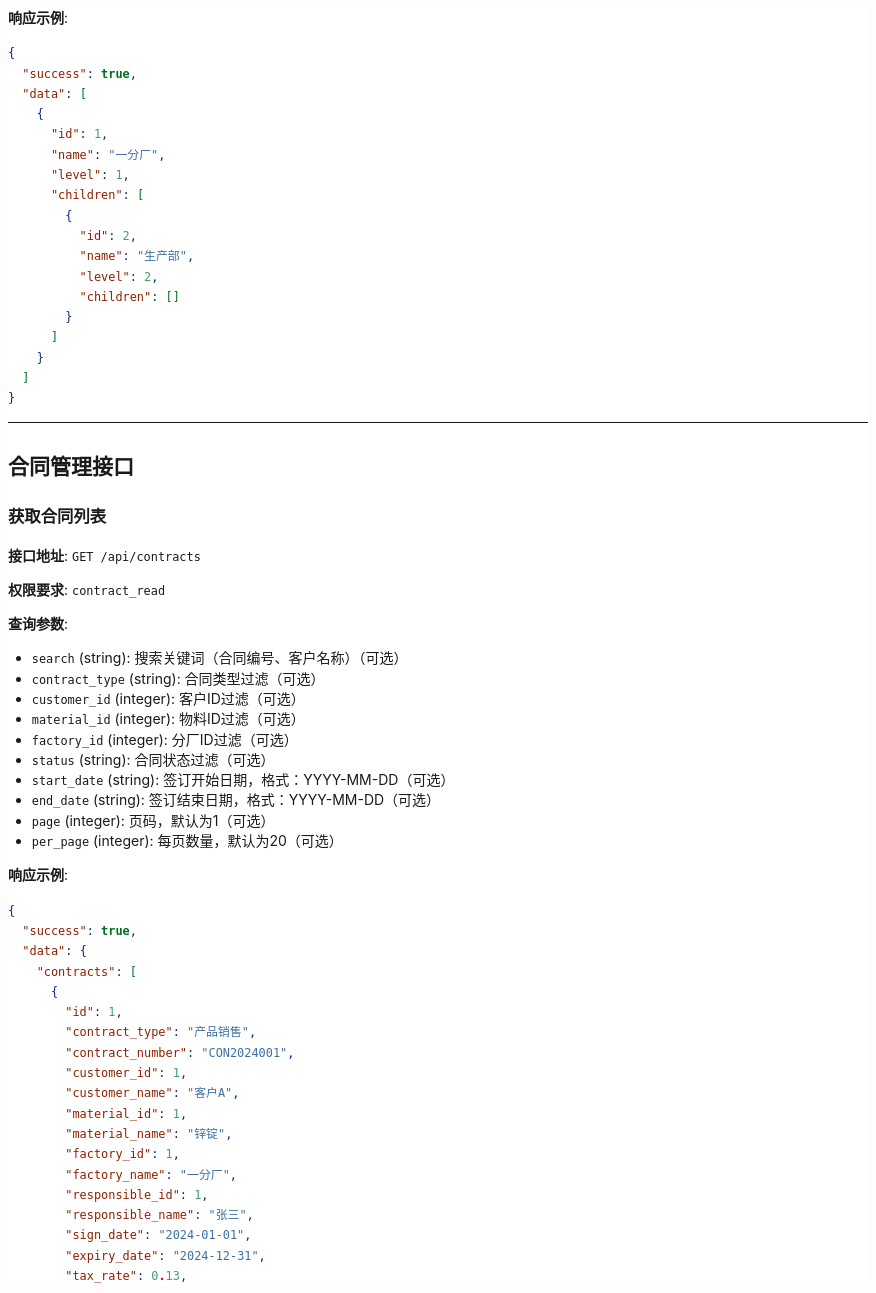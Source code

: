 **响应示例**:
```json
{
  "success": true,
  "data": [
    {
      "id": 1,
      "name": "一分厂",
      "level": 1,
      "children": [
        {
          "id": 2,
          "name": "生产部",
          "level": 2,
          "children": []
        }
      ]
    }
  ]
}
```

---

## 合同管理接口

### 获取合同列表

**接口地址**: `GET /api/contracts`

**权限要求**: `contract_read`

**查询参数**:
- `search` (string): 搜索关键词（合同编号、客户名称）（可选）
- `contract_type` (string): 合同类型过滤（可选）
- `customer_id` (integer): 客户ID过滤（可选）
- `material_id` (integer): 物料ID过滤（可选）
- `factory_id` (integer): 分厂ID过滤（可选）
- `status` (string): 合同状态过滤（可选）
- `start_date` (string): 签订开始日期，格式：YYYY-MM-DD（可选）
- `end_date` (string): 签订结束日期，格式：YYYY-MM-DD（可选）
- `page` (integer): 页码，默认为1（可选）
- `per_page` (integer): 每页数量，默认为20（可选）

**响应示例**:
```json
{
  "success": true,
  "data": {
    "contracts": [
      {
        "id": 1,
        "contract_type": "产品销售",
        "contract_number": "CON2024001",
        "customer_id": 1,
        "customer_name": "客户A",
        "material_id": 1,
        "material_name": "锌锭",
        "factory_id": 1,
        "factory_name": "一分厂",
        "responsible_id": 1,
        "responsible_name": "张三",
        "sign_date": "2024-01-01",
        "expiry_date": "2024-12-31",
        "tax_rate": 0.13,
```
